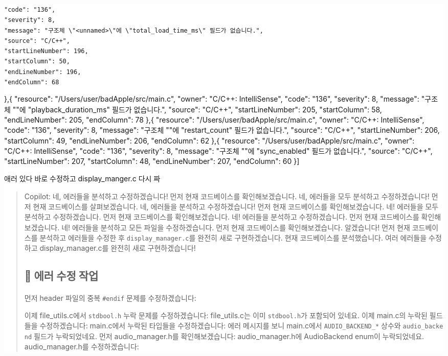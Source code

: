 	"code": "136",
	"severity": 8,
	"message": "구조체 \"<unnamed>\"에 \"total_load_time_ms\" 필드가 없습니다.",
	"source": "C/C++",
	"startLineNumber": 196,
	"startColumn": 50,
	"endLineNumber": 196,
	"endColumn": 68
},{
	"resource": "/Users/user/badApple/src/main.c",
	"owner": "C/C++: IntelliSense",
	"code": "136",
	"severity": 8,
	"message": "구조체 \"<unnamed>\"에 \"playback_duration_ms\" 필드가 없습니다.",
	"source": "C/C++",
	"startLineNumber": 205,
	"startColumn": 58,
	"endLineNumber": 205,
	"endColumn": 78
},{
	"resource": "/Users/user/badApple/src/main.c",
	"owner": "C/C++: IntelliSense",
	"code": "136",
	"severity": 8,
	"message": "구조체 \"<unnamed>\"에 \"restart_count\" 필드가 없습니다.",
	"source": "C/C++",
	"startLineNumber": 206,
	"startColumn": 49,
	"endLineNumber": 206,
	"endColumn": 62
},{
	"resource": "/Users/user/badApple/src/main.c",
	"owner": "C/C++: IntelliSense",
	"code": "136",
	"severity": 8,
	"message": "구조체 \"<unnamed>\"에 \"sync_enabled\" 필드가 없습니다.",
	"source": "C/C++",
	"startLineNumber": 207,
	"startColumn": 48,
	"endLineNumber": 207,
	"endColumn": 60
}]

애러 있다 바로 수정하고 display_manger.c 다시 짜

> Copilot: 네, 에러들을 분석하고 수정하겠습니다! 먼저 현재 코드베이스를 확인해보겠습니다. 네, 에러들을 모두 분석하고 수정하겠습니다! 먼저 현재 코드베이스를 살펴보겠습니다. 네, 에러들을 분석하고 수정하겠습니다! 먼저 현재 코드베이스를 확인해보겠습니다. 네! 에러들을 모두 분석하고 수정하겠습니다. 먼저 현재 코드베이스를 확인해보겠습니다. 네! 에러들을 분석하고 수정하겠습니다. 먼저 현재 코드베이스를 확인해보겠습니다. 네! 에러들을 분석하고 모든 파일을 수정하겠습니다. 먼저 현재 코드베이스를 확인해보겠습니다. 알겠습니다! 먼저 현재 코드베이스를 분석하고 에러들을 수정한 후 `display_manager.c`를 완전히 새로 구현하겠습니다. 현재 코드베이스를 분석했습니다. 여러 에러들을 수정하고 display_manager.c를 완전히 새로 구현하겠습니다!
> 
> ## 🔧 에러 수정 작업
> 
> 먼저 header 파일의 중복 `#endif` 문제를 수정하겠습니다: 
> ```
> 
> ```
> 이제 file_utils.c에서 `stdbool.h` 누락 문제를 수정하겠습니다: file_utils.c는 이미 `stdbool.h`가 포함되어 있네요. 이제 main.c의 누락된 필드들을 수정하겠습니다: main.c에서 누락된 타입들을 수정하겠습니다: 에러 메시지를 보니 main.c에서 `AUDIO_BACKEND_*` 상수와 `audio_backend` 필드가 누락되었네요. 먼저 audio_manager.h를 확인해보겠습니다: audio_manager.h에 AudioBackend enum이 누락되었네요. audio_manager.h를 수정하겠습니다: 
> ```
> 
> ```